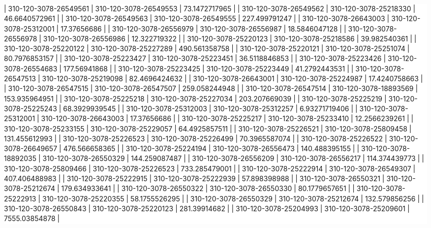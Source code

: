 | 310-120-3078-26549561 | 310-120-3078-26549553 | 73.1472717965 |
| 310-120-3078-26549562 | 310-120-3078-25218330 | 46.6640572961 |
| 310-120-3078-26549563 | 310-120-3078-26549555 | 227.499791247 |
| 310-120-3078-26643003 | 310-120-3078-25312001 | 17.37656686 |
| 310-120-3078-26556979 | 310-120-3078-26556987 | 18.5846047128 |
| 310-120-3078-26556978 | 310-120-3078-26556986 | 12.322719322 |
| 310-120-3078-25220123 | 310-120-3078-25218586 | 39.982540361 |
| 310-120-3078-25220122 | 310-120-3078-25227289 | 490.561358758 |
| 310-120-3078-25220121 | 310-120-3078-25251074 | 80.7976853157 |
| 310-120-3078-25223427 | 310-120-3078-25223451 | 36.5118846853 |
| 310-120-3078-25223426 | 310-120-3078-26554683 | 177.56941868 |
| 310-120-3078-25223425 | 310-120-3078-25223449 | 41.2792443531 |
| 310-120-3078-26547513 | 310-120-3078-25219098 | 82.4696424632 |
| 310-120-3078-26643001 | 310-120-3078-25224987 | 17.4240758663 |
| 310-120-3078-26547515 | 310-120-3078-26547507 | 259.058244948 |
| 310-120-3078-26547514 | 310-120-3078-18893569 | 153.935964951 |
| 310-120-3078-25225218 | 310-120-3078-25227034 | 203.207669039 |
| 310-120-3078-25225219 | 310-120-3078-25225243 | 68.3929939545 |
| 310-120-3078-25312003 | 310-120-3078-25312257 | 6.93271719406 |
| 310-120-3078-25312001 | 310-120-3078-26643003 | 17.37656686 |
| 310-120-3078-25225217 | 310-120-3078-25233410 | 12.2566239261 |
| 310-120-3078-25233155 | 310-120-3078-25229057 | 64.4925857511 |
| 310-120-3078-25226521 | 310-120-3078-25809458 | 131.455612993 |
| 310-120-3078-25226523 | 310-120-3078-25226499 | 70.3965587074 |
| 310-120-3078-25226522 | 310-120-3078-26649657 | 476.566658365 |
| 310-120-3078-25224194 | 310-120-3078-26556473 | 140.488395155 |
| 310-120-3078-18892035 | 310-120-3078-26550329 | 144.259087487 |
| 310-120-3078-26556209 | 310-120-3078-26556217 | 114.374439773 |
| 310-120-3078-25809466 | 310-120-3078-25226523 | 733.285479001 |
| 310-120-3078-25222914 | 310-120-3078-26549307 | 407.406488983 |
| 310-120-3078-25222915 | 310-120-3078-25222939 | 57.898398988 |
| 310-120-3078-26550321 | 310-120-3078-25212674 | 179.634933641 |
| 310-120-3078-26550322 | 310-120-3078-26550330 | 80.1779657651 |
| 310-120-3078-25222913 | 310-120-3078-25220355 | 58.1755526295 |
| 310-120-3078-26550329 | 310-120-3078-25212674 | 132.579856256 |
| 310-120-3078-26550843 | 310-120-3078-25220123 | 281.39914682 |
| 310-120-3078-25204993 | 310-120-3078-25209601 | 7555.03854878 |